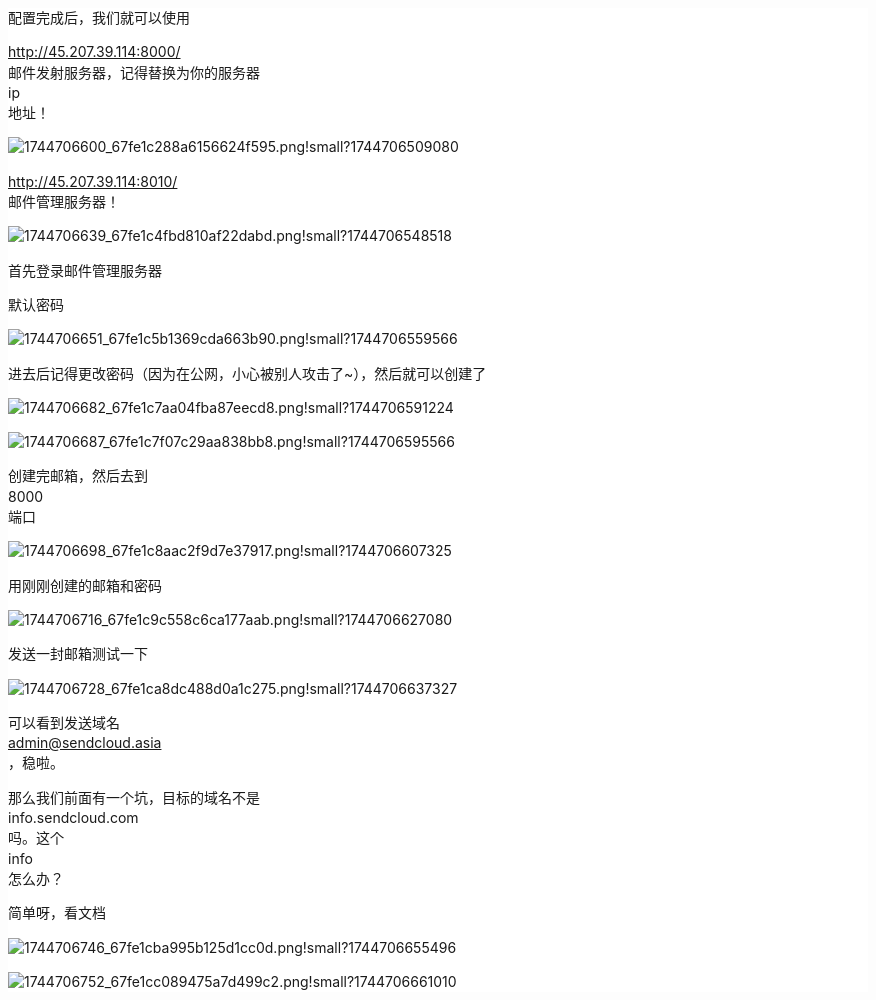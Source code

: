 配置完成后，我们就可以使用  
  
http://45.207.39.114:8000/  
邮件发射服务器，记得替换为你的服务器  
ip  
地址！  
  
![1744706600_67fe1c288a6156624f595.png!small?1744706509080](https://mmbiz.qpic.cn/sz_mmbiz_jpg/b7iaH1LtiaKWVwR9NmqF4ia3hsC6ygGBT1JJuU4riaAHWibFuRpestch9ZJEeAxvzmicGgicyOxXjw3aLLFV4YDxtM0iaw/640?wx_fmt=jpeg&from=appmsg "")  
  
http://45.207.39.114:8010/  
邮件管理服务器！  
  
![1744706639_67fe1c4fbd810af22dabd.png!small?1744706548518](https://mmbiz.qpic.cn/sz_mmbiz_jpg/b7iaH1LtiaKWVwR9NmqF4ia3hsC6ygGBT1J5cnz4TKjNL8KwSibw4vTiaXYqDE3cl2azGGUmaoq6U8vM1FoUU4GCciaQ/640?wx_fmt=jpeg&from=appmsg "")  
  
首先登录邮件管理服务器  
  
默认密码  
  
![1744706651_67fe1c5b1369cda663b90.png!small?1744706559566](https://mmbiz.qpic.cn/sz_mmbiz_jpg/b7iaH1LtiaKWVwR9NmqF4ia3hsC6ygGBT1JMA4jsIjXEbr0AS7KDUUiab0NpJ5WyIA4TrXWdh16IiaAsMCkicCFn9q6Q/640?wx_fmt=jpeg&from=appmsg "")  
  
  
进去后记得更改密码（因为在公网，小心被别人攻击了~），然后就可以创建了  
  
![1744706682_67fe1c7aa04fba87eecd8.png!small?1744706591224](https://mmbiz.qpic.cn/sz_mmbiz_jpg/b7iaH1LtiaKWVwR9NmqF4ia3hsC6ygGBT1JdsRVHG60Lm7YbuJX37Zh7OkA4FzQtQibcibupIl9WIZXRcXLdzDMJXlw/640?wx_fmt=jpeg&from=appmsg "")  
  
![1744706687_67fe1c7f07c29aa838bb8.png!small?1744706595566](https://mmbiz.qpic.cn/sz_mmbiz_jpg/b7iaH1LtiaKWVwR9NmqF4ia3hsC6ygGBT1JKJouLMEDgjkxhnE4HVHicuXYI1owIyqaP6u6gcCss3qSN0KLsRbxM4g/640?wx_fmt=jpeg&from=appmsg "")  
  
创建完邮箱，然后去到  
8000  
端口  
  
![1744706698_67fe1c8aac2f9d7e37917.png!small?1744706607325](https://mmbiz.qpic.cn/sz_mmbiz_jpg/b7iaH1LtiaKWVwR9NmqF4ia3hsC6ygGBT1J9TT4h79IZ13YVCzv6tuxde5F6BniaKHtnyPMPqh9p3AsOhiaurNo3pHQ/640?wx_fmt=jpeg&from=appmsg "")  
  
用刚刚创建的邮箱和密码  
  
![1744706716_67fe1c9c558c6ca177aab.png!small?1744706627080](https://mmbiz.qpic.cn/sz_mmbiz_jpg/b7iaH1LtiaKWVwR9NmqF4ia3hsC6ygGBT1J87WwXOk6gFdXwGSt9oFoSOvtnKlTC4SyWsThk5epmqOsJ4ymZCFebQ/640?wx_fmt=jpeg&from=appmsg "")  
  
发送一封邮箱测试一下  
  
![1744706728_67fe1ca8dc488d0a1c275.png!small?1744706637327](https://mmbiz.qpic.cn/sz_mmbiz_jpg/b7iaH1LtiaKWVwR9NmqF4ia3hsC6ygGBT1Jm87bBGl5ibCfcLRumdhEXEqYiaib4OUM7KGwEHUq20EhCKQ1KC6cU1qBQ/640?wx_fmt=jpeg&from=appmsg "")  
  
可以看到发送域名  
admin@sendcloud.asia  
，稳啦。  
  
那么我们前面有一个坑，目标的域名不是  
info.sendcloud.com  
吗。这个  
info  
怎么办？  
  
简单呀，看文档  
  
![1744706746_67fe1cba995b125d1cc0d.png!small?1744706655496](https://mmbiz.qpic.cn/sz_mmbiz_jpg/b7iaH1LtiaKWVwR9NmqF4ia3hsC6ygGBT1JYYARQtxOmjiarHiayPrYHLbDA86qhhqUu4aUIcLPDd9FX4ic2jiaxs7c2Q/640?wx_fmt=jpeg&from=appmsg "")  
  
![1744706752_67fe1cc089475a7d499c2.png!small?1744706661010](https://mmbiz.qpic.cn/sz_mmbiz_jpg/b7iaH1LtiaKWVwR9NmqF4ia3hsC6ygGBT1JIVWlO5nnlr3uftibnCEqpjFI7NTHIBfcyibmkhv596fCxTUA1icrJjXMg/640?wx_fmt=jpeg&from=appmsg "")  
  